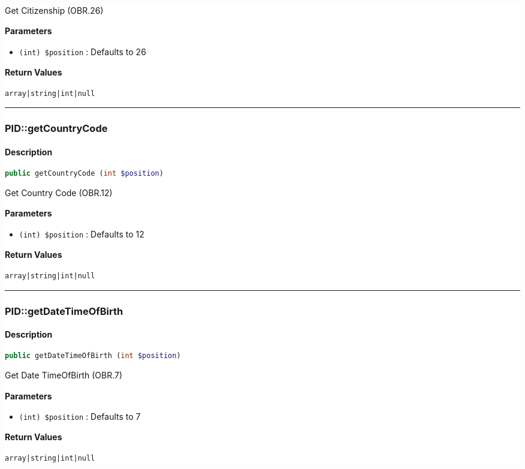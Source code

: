 Get Citizenship (OBR.26) 

 

**Parameters**

* `(int) $position`
: Defaults to 26  

**Return Values**

`array|string|int|null`




<hr />


### PID::getCountryCode  

**Description**

```php
public getCountryCode (int $position)
```

Get Country Code (OBR.12) 

 

**Parameters**

* `(int) $position`
: Defaults to 12  

**Return Values**

`array|string|int|null`




<hr />


### PID::getDateTimeOfBirth  

**Description**

```php
public getDateTimeOfBirth (int $position)
```

Get Date TimeOfBirth (OBR.7) 

 

**Parameters**

* `(int) $position`
: Defaults to 7  

**Return Values**

`array|string|int|null`
